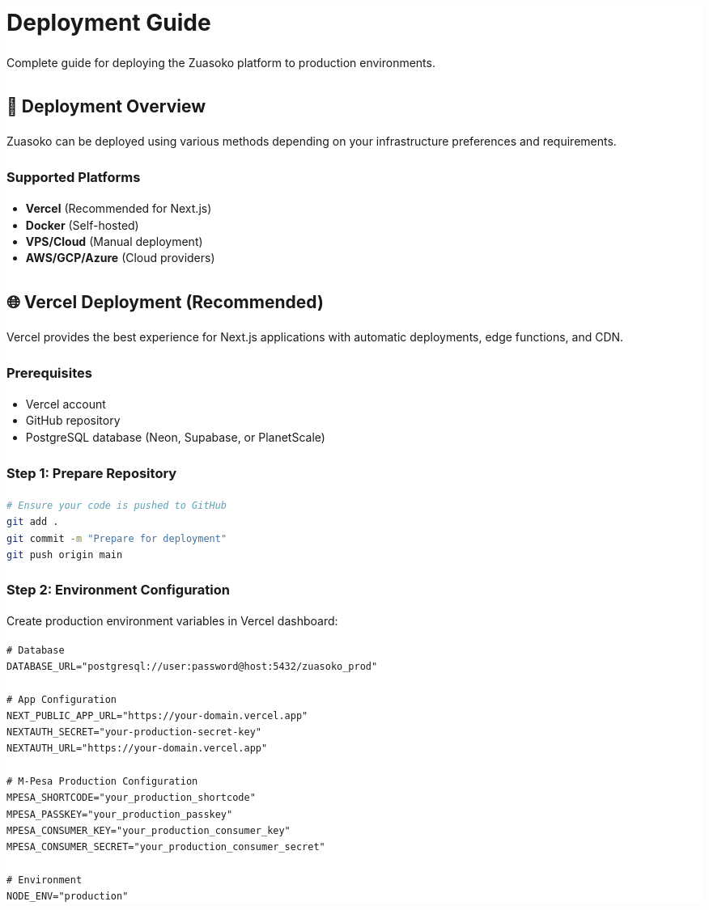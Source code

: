 # Deployment Guide

Complete guide for deploying the Zuasoko platform to production environments.

## 🚀 Deployment Overview

Zuasoko can be deployed using various methods depending on your infrastructure preferences and requirements.

### Supported Platforms

- **Vercel** (Recommended for Next.js)
- **Docker** (Self-hosted)
- **VPS/Cloud** (Manual deployment)
- **AWS/GCP/Azure** (Cloud providers)

## 🌐 Vercel Deployment (Recommended)

Vercel provides the best experience for Next.js applications with automatic deployments, edge functions, and CDN.

### Prerequisites

- Vercel account
- GitHub repository
- PostgreSQL database (Neon, Supabase, or PlanetScale)

### Step 1: Prepare Repository

```bash
# Ensure your code is pushed to GitHub
git add .
git commit -m "Prepare for deployment"
git push origin main
```

### Step 2: Environment Configuration

Create production environment variables in Vercel dashboard:

```env
# Database
DATABASE_URL="postgresql://user:password@host:5432/zuasoko_prod"

# App Configuration
NEXT_PUBLIC_APP_URL="https://your-domain.vercel.app"
NEXTAUTH_SECRET="your-production-secret-key"
NEXTAUTH_URL="https://your-domain.vercel.app"

# M-Pesa Production Configuration
MPESA_SHORTCODE="your_production_shortcode"
MPESA_PASSKEY="your_production_passkey"
MPESA_CONSUMER_KEY="your_production_consumer_key"
MPESA_CONSUMER_SECRET="your_production_consumer_secret"

# Environment
NODE_ENV="production"
```
